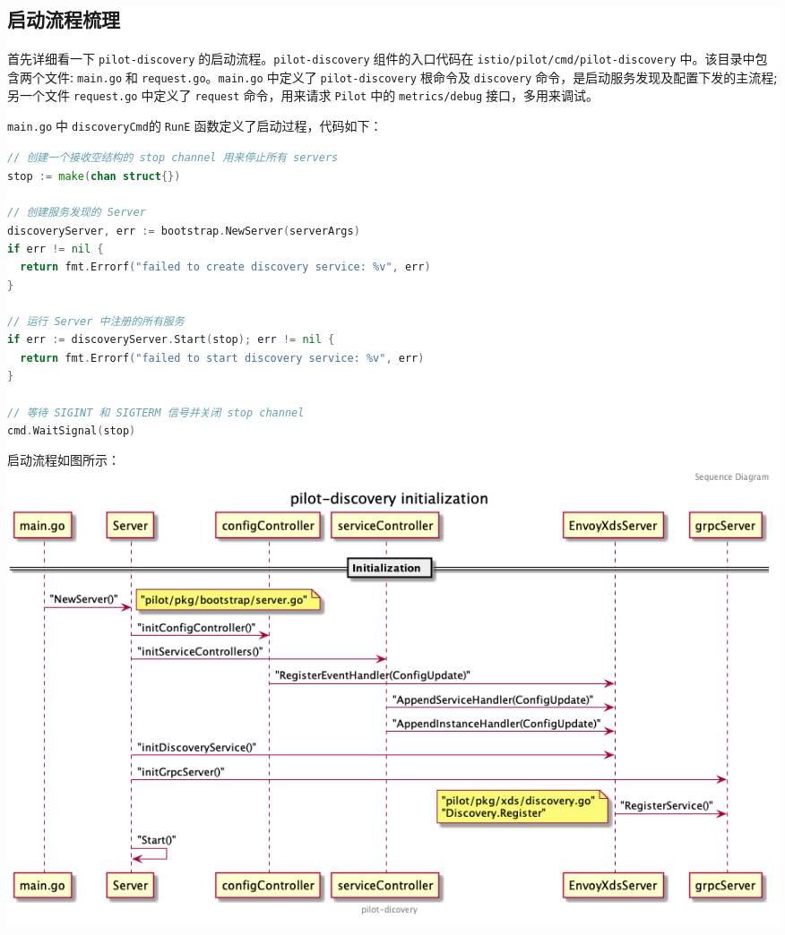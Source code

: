 ## 启动流程梳理

首先详细看一下 `pilot-discovery` 的启动流程。`pilot-discovery` 组件的入口代码在 `istio/pilot/cmd/pilot-discovery` 中。该目录中包含两个文件: `main.go` 和 `request.go`。`main.go` 中定义了 `pilot-discovery` 根命令及 `discovery` 命令，是启动服务发现及配置下发的主流程; 另一个文件 `request.go` 中定义了 `request` 命令，用来请求 `Pilot` 中的 `metrics/debug` 接口，多用来调试。

`main.go` 中 `discoveryCmd`的 `RunE` 函数定义了启动过程，代码如下：

```go
// 创建一个接收空结构的 stop channel 用来停止所有 servers
stop := make(chan struct{})

// 创建服务发现的 Server
discoveryServer, err := bootstrap.NewServer(serverArgs)
if err != nil {
  return fmt.Errorf("failed to create discovery service: %v", err)
}

// 运行 Server 中注册的所有服务
if err := discoveryServer.Start(stop); err != nil {
  return fmt.Errorf("failed to start discovery service: %v", err)
}

// 等待 SIGINT 和 SIGTERM 信号并关闭 stop channel
cmd.WaitSignal(stop)
```

启动流程如图所示：
![pilot-discovery-init](pilot-discovery-sequence-init.png)
